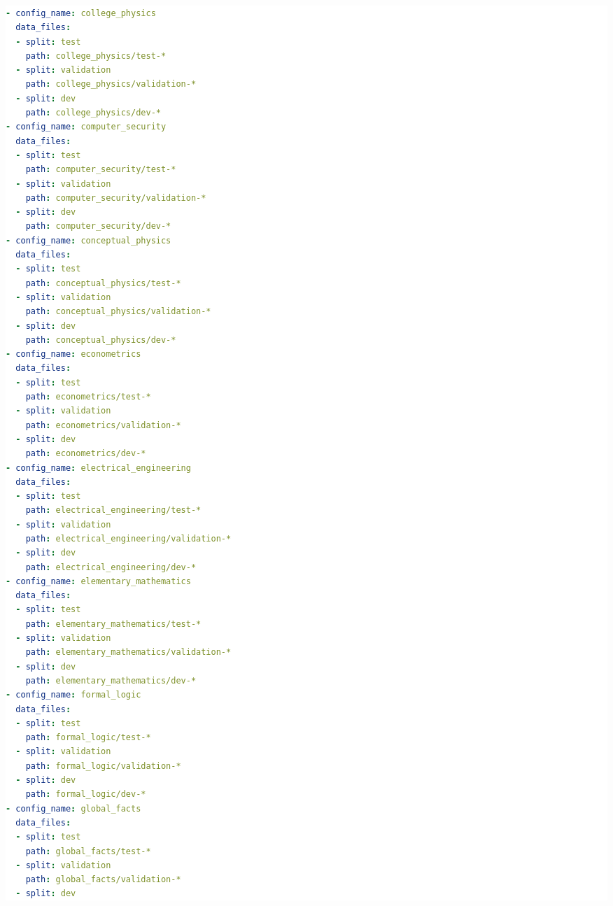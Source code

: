 ```yaml
- config_name: college_physics
  data_files:
  - split: test
    path: college_physics/test-*
  - split: validation
    path: college_physics/validation-*
  - split: dev
    path: college_physics/dev-*
- config_name: computer_security
  data_files:
  - split: test
    path: computer_security/test-*
  - split: validation
    path: computer_security/validation-*
  - split: dev
    path: computer_security/dev-*
- config_name: conceptual_physics
  data_files:
  - split: test
    path: conceptual_physics/test-*
  - split: validation
    path: conceptual_physics/validation-*
  - split: dev
    path: conceptual_physics/dev-*
- config_name: econometrics
  data_files:
  - split: test
    path: econometrics/test-*
  - split: validation
    path: econometrics/validation-*
  - split: dev
    path: econometrics/dev-*
- config_name: electrical_engineering
  data_files:
  - split: test
    path: electrical_engineering/test-*
  - split: validation
    path: electrical_engineering/validation-*
  - split: dev
    path: electrical_engineering/dev-*
- config_name: elementary_mathematics
  data_files:
  - split: test
    path: elementary_mathematics/test-*
  - split: validation
    path: elementary_mathematics/validation-*
  - split: dev
    path: elementary_mathematics/dev-*
- config_name: formal_logic
  data_files:
  - split: test
    path: formal_logic/test-*
  - split: validation
    path: formal_logic/validation-*
  - split: dev
    path: formal_logic/dev-*
- config_name: global_facts
  data_files:
  - split: test
    path: global_facts/test-*
  - split: validation
    path: global_facts/validation-*
  - split: dev
```